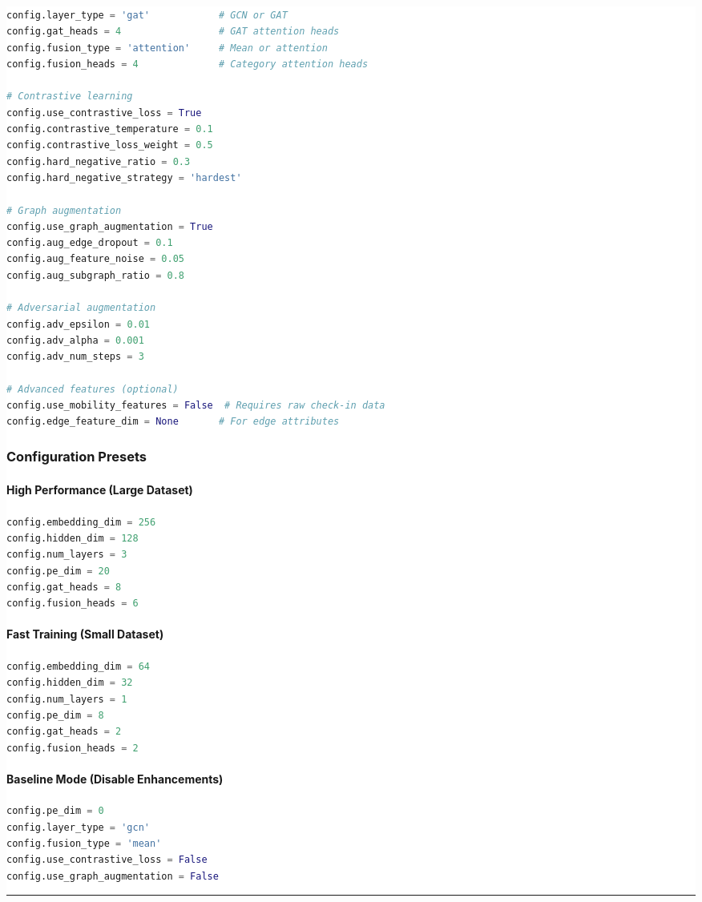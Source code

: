 ```python
config.layer_type = 'gat'            # GCN or GAT
config.gat_heads = 4                 # GAT attention heads
config.fusion_type = 'attention'     # Mean or attention
config.fusion_heads = 4              # Category attention heads

# Contrastive learning
config.use_contrastive_loss = True
config.contrastive_temperature = 0.1
config.contrastive_loss_weight = 0.5
config.hard_negative_ratio = 0.3
config.hard_negative_strategy = 'hardest'

# Graph augmentation
config.use_graph_augmentation = True
config.aug_edge_dropout = 0.1
config.aug_feature_noise = 0.05
config.aug_subgraph_ratio = 0.8

# Adversarial augmentation
config.adv_epsilon = 0.01
config.adv_alpha = 0.001
config.adv_num_steps = 3

# Advanced features (optional)
config.use_mobility_features = False  # Requires raw check-in data
config.edge_feature_dim = None       # For edge attributes
```

### Configuration Presets

#### High Performance (Large Dataset)
```python
config.embedding_dim = 256
config.hidden_dim = 128
config.num_layers = 3
config.pe_dim = 20
config.gat_heads = 8
config.fusion_heads = 6
```

#### Fast Training (Small Dataset)
```python
config.embedding_dim = 64
config.hidden_dim = 32
config.num_layers = 1
config.pe_dim = 8
config.gat_heads = 2
config.fusion_heads = 2
```

#### Baseline Mode (Disable Enhancements)
```python
config.pe_dim = 0
config.layer_type = 'gcn'
config.fusion_type = 'mean'
config.use_contrastive_loss = False
config.use_graph_augmentation = False
```

---